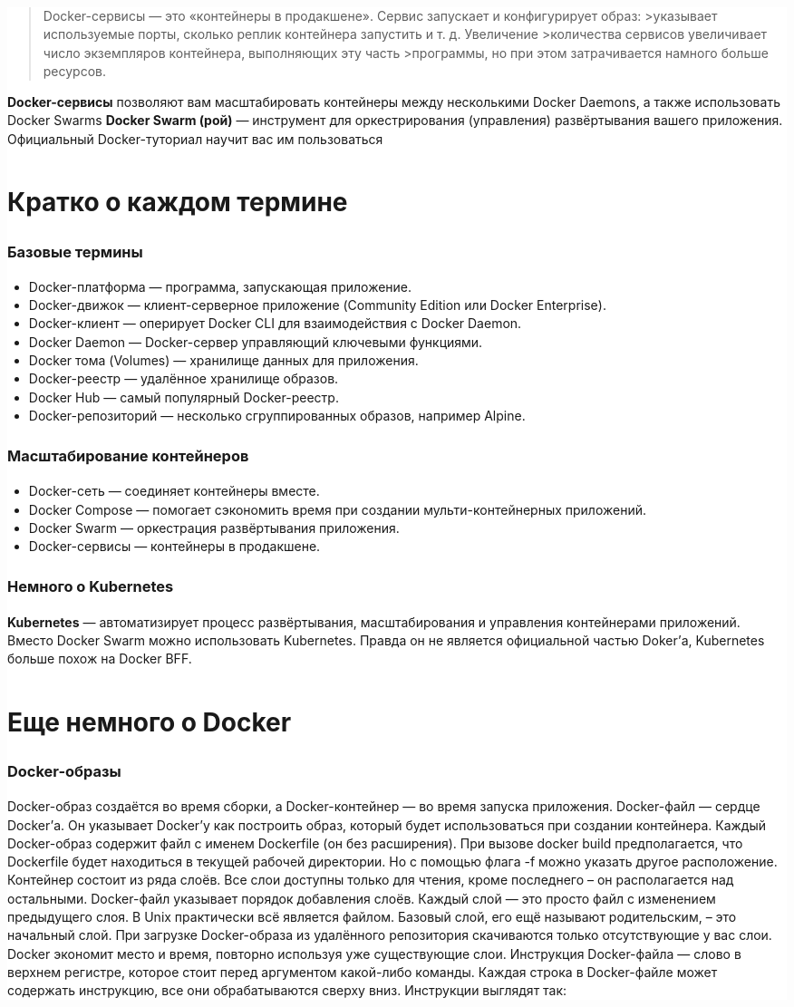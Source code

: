 >Docker-сервисы — это «контейнеры в продакшене». Сервис запускает и конфигурирует образ: >указывает используемые порты, сколько реплик контейнера запустить и т. д. Увеличение >количества сервисов увеличивает число экземпляров контейнера, выполняющих эту часть >программы, но при этом затрачивается намного больше ресурсов.

**Docker-сервисы** позволяют вам масштабировать контейнеры между несколькими Docker Daemons, а также использовать Docker Swarms
**Docker Swarm (рой)** — инструмент для оркестрирования (управления) развёртывания вашего приложения. Официальный Docker-туториал научит вас им пользоваться
# Кратко о каждом термине
### Базовые термины
- Docker-платформа — программа, запускающая приложение.
- Docker-движок — клиент-серверное  приложение (Community Edition или Docker Enterprise).
- Docker-клиент — оперирует Docker CLI для взаимодействия с Docker Daemon.
- Docker Daemon — Docker-сервер управляющий ключевыми функциями.
- Docker тома (Volumes) — хранилище данных для приложения.
- Docker-реестр — удалённое хранилище образов.
- Docker Hub — самый популярный Docker-реестр.
- Docker-репозиторий — несколько сгруппированных образов, например Alpine.
### Масштабирование контейнеров
- Docker-сеть — соединяет контейнеры вместе.
- Docker Compose — помогает сэкономить время при создании мульти-контейнерных приложений.
- Docker Swarm — оркестрация развёртывания приложения.
- Docker-сервисы — контейнеры в продакшене.
### Немного о Kubernetes
**Kubernetes** — автоматизирует процесс развёртывания, масштабирования и управления контейнерами приложений. Вместо Docker Swarm можно использовать Kubernetes. Правда он не является официальной частью Doker’а, Kubernetes больше похож на Docker BFF.
# Еще немного о Docker
### Docker-образы
Docker-образ создаётся во время сборки, а Docker-контейнер — во время запуска приложения.
Docker-файл — сердце Docker’а. Он указывает Docker’у как построить образ, который будет использоваться при создании контейнера.
Каждый Docker-образ содержит файл с именем Dockerfile (он без расширения). При вызове docker build предполагается, что Dockerfile будет находиться в текущей рабочей директории. Но с помощью флага -f можно указать другое расположение.
Контейнер состоит из ряда слоёв. Все слои доступны только для чтения, кроме последнего – он располагается над остальными. Docker-файл указывает порядок добавления слоёв.
Каждый слой — это просто файл с изменением предыдущего слоя. В Unix практически всё является файлом.
Базовый слой, его ещё называют родительским, – это начальный слой.
При загрузке Docker-образа из удалённого репозитория скачиваются только отсутствующие у вас слои. Docker экономит место и время, повторно используя уже существующие слои.
Инструкция Docker-файла — слово в верхнем регистре, которое стоит перед аргументом какой-либо команды. Каждая строка в Docker-файле может содержать инструкцию, все они обрабатываются сверху вниз. Инструкции выглядят так:
